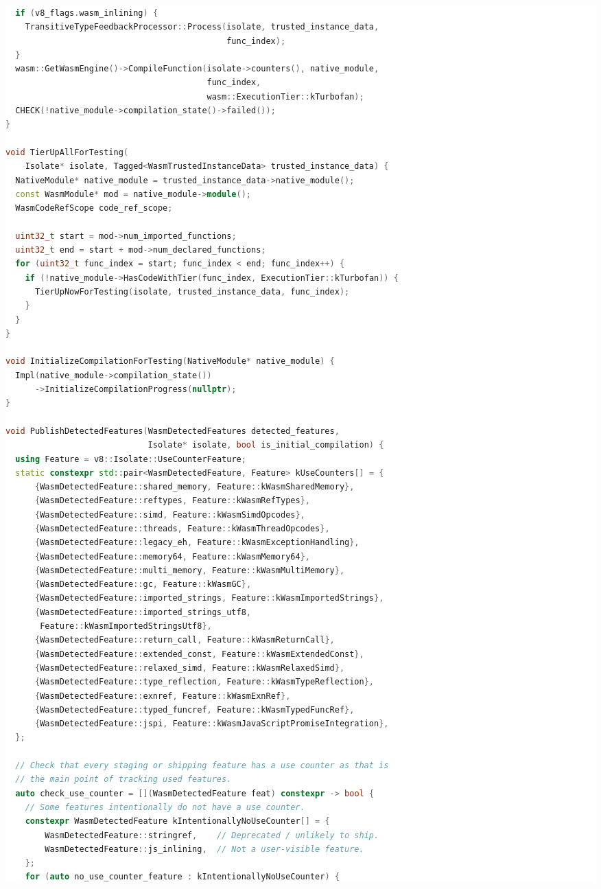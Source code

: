 ```cpp
  if (v8_flags.wasm_inlining) {
    TransitiveTypeFeedbackProcessor::Process(isolate, trusted_instance_data,
                                             func_index);
  }
  wasm::GetWasmEngine()->CompileFunction(isolate->counters(), native_module,
                                         func_index,
                                         wasm::ExecutionTier::kTurbofan);
  CHECK(!native_module->compilation_state()->failed());
}

void TierUpAllForTesting(
    Isolate* isolate, Tagged<WasmTrustedInstanceData> trusted_instance_data) {
  NativeModule* native_module = trusted_instance_data->native_module();
  const WasmModule* mod = native_module->module();
  WasmCodeRefScope code_ref_scope;

  uint32_t start = mod->num_imported_functions;
  uint32_t end = start + mod->num_declared_functions;
  for (uint32_t func_index = start; func_index < end; func_index++) {
    if (!native_module->HasCodeWithTier(func_index, ExecutionTier::kTurbofan)) {
      TierUpNowForTesting(isolate, trusted_instance_data, func_index);
    }
  }
}

void InitializeCompilationForTesting(NativeModule* native_module) {
  Impl(native_module->compilation_state())
      ->InitializeCompilationProgress(nullptr);
}

void PublishDetectedFeatures(WasmDetectedFeatures detected_features,
                             Isolate* isolate, bool is_initial_compilation) {
  using Feature = v8::Isolate::UseCounterFeature;
  static constexpr std::pair<WasmDetectedFeature, Feature> kUseCounters[] = {
      {WasmDetectedFeature::shared_memory, Feature::kWasmSharedMemory},
      {WasmDetectedFeature::reftypes, Feature::kWasmRefTypes},
      {WasmDetectedFeature::simd, Feature::kWasmSimdOpcodes},
      {WasmDetectedFeature::threads, Feature::kWasmThreadOpcodes},
      {WasmDetectedFeature::legacy_eh, Feature::kWasmExceptionHandling},
      {WasmDetectedFeature::memory64, Feature::kWasmMemory64},
      {WasmDetectedFeature::multi_memory, Feature::kWasmMultiMemory},
      {WasmDetectedFeature::gc, Feature::kWasmGC},
      {WasmDetectedFeature::imported_strings, Feature::kWasmImportedStrings},
      {WasmDetectedFeature::imported_strings_utf8,
       Feature::kWasmImportedStringsUtf8},
      {WasmDetectedFeature::return_call, Feature::kWasmReturnCall},
      {WasmDetectedFeature::extended_const, Feature::kWasmExtendedConst},
      {WasmDetectedFeature::relaxed_simd, Feature::kWasmRelaxedSimd},
      {WasmDetectedFeature::type_reflection, Feature::kWasmTypeReflection},
      {WasmDetectedFeature::exnref, Feature::kWasmExnRef},
      {WasmDetectedFeature::typed_funcref, Feature::kWasmTypedFuncRef},
      {WasmDetectedFeature::jspi, Feature::kWasmJavaScriptPromiseIntegration},
  };

  // Check that every staging or shipping feature has a use counter as that is
  // the main point of tracking used features.
  auto check_use_counter = [](WasmDetectedFeature feat) constexpr -> bool {
    // Some features intentionally do not have a use counter.
    constexpr WasmDetectedFeature kIntentionallyNoUseCounter[] = {
        WasmDetectedFeature::stringref,    // Deprecated / unlikely to ship.
        WasmDetectedFeature::js_inlining,  // Not a user-visible feature.
    };
    for (auto no_use_counter_feature : kIntentionallyNoUseCounter) {
```